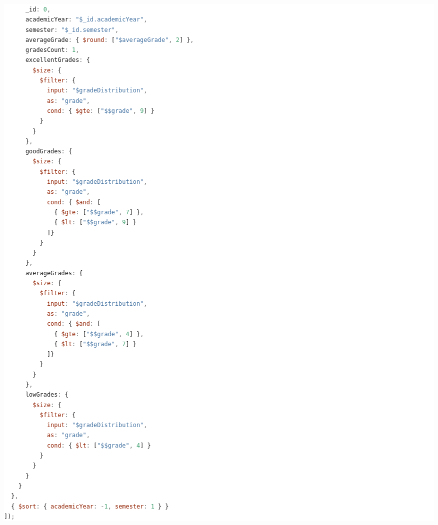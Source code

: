 ```javascript
      _id: 0,
      academicYear: "$_id.academicYear",
      semester: "$_id.semester",
      averageGrade: { $round: ["$averageGrade", 2] },
      gradesCount: 1,
      excellentGrades: {
        $size: {
          $filter: {
            input: "$gradeDistribution",
            as: "grade",
            cond: { $gte: ["$$grade", 9] }
          }
        }
      },
      goodGrades: {
        $size: {
          $filter: {
            input: "$gradeDistribution",
            as: "grade",
            cond: { $and: [
              { $gte: ["$$grade", 7] },
              { $lt: ["$$grade", 9] }
            ]}
          }
        }
      },
      averageGrades: {
        $size: {
          $filter: {
            input: "$gradeDistribution",
            as: "grade",
            cond: { $and: [
              { $gte: ["$$grade", 4] },
              { $lt: ["$$grade", 7] }
            ]}
          }
        }
      },
      lowGrades: {
        $size: {
          $filter: {
            input: "$gradeDistribution",
            as: "grade",
            cond: { $lt: ["$$grade", 4] }
          }
        }
      }
    }
  },
  { $sort: { academicYear: -1, semester: 1 } }
]);
```

